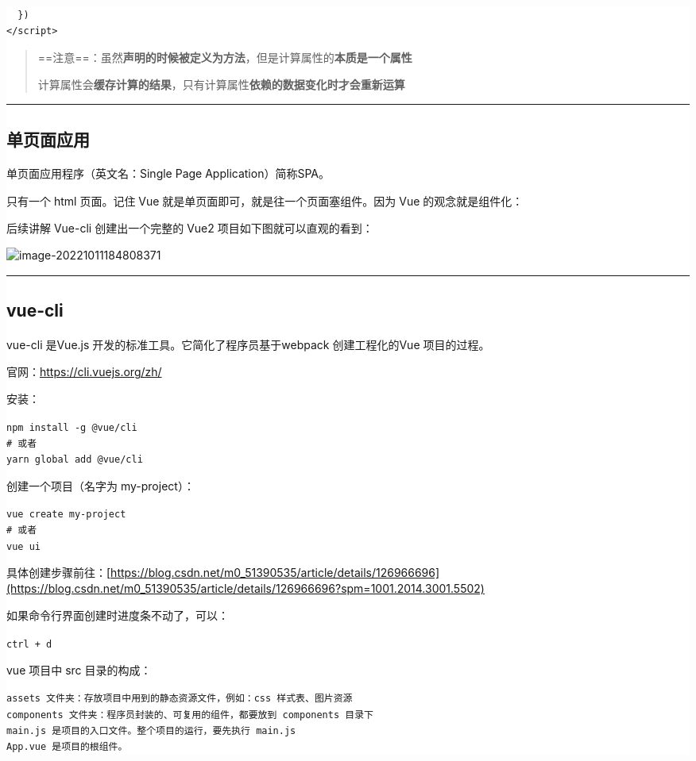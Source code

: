 ```vue
  })
</script>
```

> ==注意==：虽然**声明的时候被定义为方法**，但是计算属性的**本质是一个属性**
>
> 计算属性会**缓存计算的结果**，只有计算属性**依赖的数据变化时才会重新运算**

***

## 单页面应用

单页面应用程序（英文名：Single Page Application）简称SPA。

只有一个 html 页面。记住 Vue 就是单页面即可，就是往一个页面塞组件。因为 Vue 的观念就是组件化：

后续讲解 Vue-cli 创建出一个完整的 Vue2 项目如下图就可以直观的看到：

![image-20221011184808371](https://raw.githubusercontent.com/roydonGuo/Typora-Pic/main/md-pic202210111848000.png)



***

## vue-cli

vue-cli 是Vue.js 开发的标准工具。它简化了程序员基于webpack 创建工程化的Vue 项目的过程。

官网：https://cli.vuejs.org/zh/

安装：

```shell
npm install -g @vue/cli
# 或者
yarn global add @vue/cli
```

创建一个项目（名字为 my-project）：

```shell
vue create my-project
# 或者
vue ui
```

具体创建步骤前往：[https://blog.csdn.net/m0_51390535/article/details/126966696](https://blog.csdn.net/m0_51390535/article/details/126966696?spm=1001.2014.3001.5502)

如果命令行界面创建时进度条不动了，可以：

```vue
ctrl + d
```

vue 项目中 src 目录的构成：

```shell
assets 文件夹：存放项目中用到的静态资源文件，例如：css 样式表、图片资源
components 文件夹：程序员封装的、可复用的组件，都要放到 components 目录下
main.js 是项目的入口文件。整个项目的运行，要先执行 main.js
App.vue 是项目的根组件。
```

